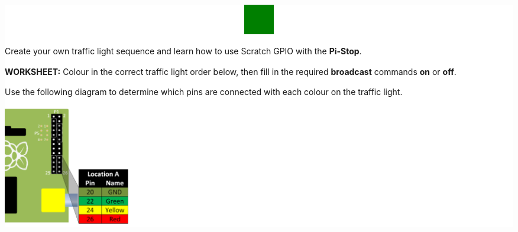 <img src="../../markdown_source/markdown/img/G.png" width=1000 height=50 />

Create your own traffic light sequence and learn how to use Scratch GPIO with the **Pi-Stop**.



**WORKSHEET:** Colour in the correct traffic light order below, then fill in the required **broadcast** commands **on** or **off**.

Use the following diagram to determine which pins are connected with each colour on the traffic light.

<img src="../../markdown_source/markdown/img/PiStopLocationA.png" height=200/>
